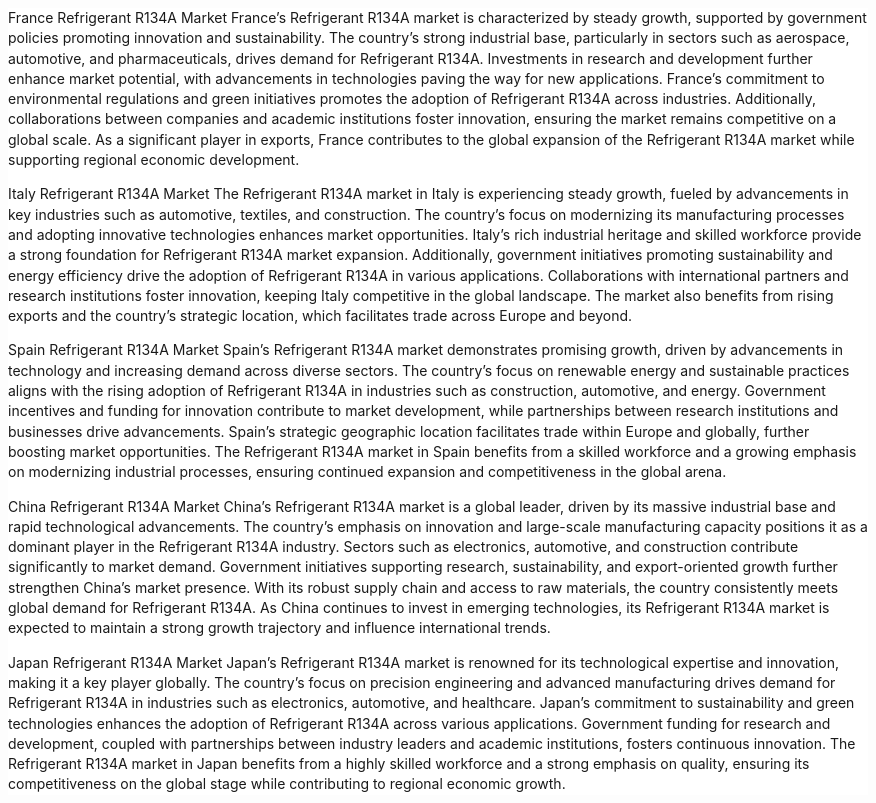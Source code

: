 France Refrigerant R134A Market
France’s Refrigerant R134A market is characterized by steady growth, supported by government policies promoting innovation and sustainability. The country’s strong industrial base, particularly in sectors such as aerospace, automotive, and pharmaceuticals, drives demand for Refrigerant R134A. Investments in research and development further enhance market potential, with advancements in technologies paving the way for new applications. France’s commitment to environmental regulations and green initiatives promotes the adoption of Refrigerant R134A across industries. Additionally, collaborations between companies and academic institutions foster innovation, ensuring the market remains competitive on a global scale. As a significant player in exports, France contributes to the global expansion of the Refrigerant R134A market while supporting regional economic development.

Italy Refrigerant R134A Market
The Refrigerant R134A market in Italy is experiencing steady growth, fueled by advancements in key industries such as automotive, textiles, and construction. The country’s focus on modernizing its manufacturing processes and adopting innovative technologies enhances market opportunities. Italy’s rich industrial heritage and skilled workforce provide a strong foundation for Refrigerant R134A market expansion. Additionally, government initiatives promoting sustainability and energy efficiency drive the adoption of Refrigerant R134A in various applications. Collaborations with international partners and research institutions foster innovation, keeping Italy competitive in the global landscape. The market also benefits from rising exports and the country’s strategic location, which facilitates trade across Europe and beyond.

Spain Refrigerant R134A Market
Spain’s Refrigerant R134A market demonstrates promising growth, driven by advancements in technology and increasing demand across diverse sectors. The country’s focus on renewable energy and sustainable practices aligns with the rising adoption of Refrigerant R134A in industries such as construction, automotive, and energy. Government incentives and funding for innovation contribute to market development, while partnerships between research institutions and businesses drive advancements. Spain’s strategic geographic location facilitates trade within Europe and globally, further boosting market opportunities. The Refrigerant R134A market in Spain benefits from a skilled workforce and a growing emphasis on modernizing industrial processes, ensuring continued expansion and competitiveness in the global arena.

China Refrigerant R134A Market
China’s Refrigerant R134A market is a global leader, driven by its massive industrial base and rapid technological advancements. The country’s emphasis on innovation and large-scale manufacturing capacity positions it as a dominant player in the Refrigerant R134A industry. Sectors such as electronics, automotive, and construction contribute significantly to market demand. Government initiatives supporting research, sustainability, and export-oriented growth further strengthen China’s market presence. With its robust supply chain and access to raw materials, the country consistently meets global demand for Refrigerant R134A. As China continues to invest in emerging technologies, its Refrigerant R134A market is expected to maintain a strong growth trajectory and influence international trends.

Japan Refrigerant R134A Market
Japan’s Refrigerant R134A market is renowned for its technological expertise and innovation, making it a key player globally. The country’s focus on precision engineering and advanced manufacturing drives demand for Refrigerant R134A in industries such as electronics, automotive, and healthcare. Japan’s commitment to sustainability and green technologies enhances the adoption of Refrigerant R134A across various applications. Government funding for research and development, coupled with partnerships between industry leaders and academic institutions, fosters continuous innovation. The Refrigerant R134A market in Japan benefits from a highly skilled workforce and a strong emphasis on quality, ensuring its competitiveness on the global stage while contributing to regional economic growth.
